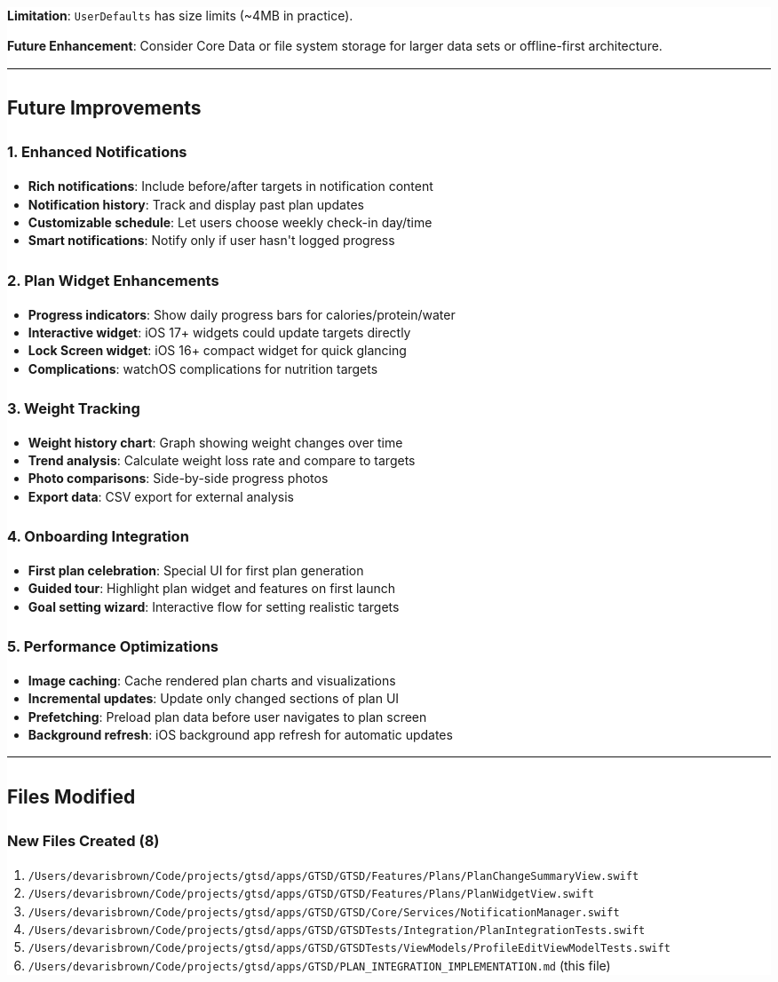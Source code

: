 **Limitation**: `UserDefaults` has size limits (~4MB in practice).

**Future Enhancement**: Consider Core Data or file system storage for larger data sets or offline-first architecture.

---

## Future Improvements

### 1. Enhanced Notifications
- **Rich notifications**: Include before/after targets in notification content
- **Notification history**: Track and display past plan updates
- **Customizable schedule**: Let users choose weekly check-in day/time
- **Smart notifications**: Notify only if user hasn't logged progress

### 2. Plan Widget Enhancements
- **Progress indicators**: Show daily progress bars for calories/protein/water
- **Interactive widget**: iOS 17+ widgets could update targets directly
- **Lock Screen widget**: iOS 16+ compact widget for quick glancing
- **Complications**: watchOS complications for nutrition targets

### 3. Weight Tracking
- **Weight history chart**: Graph showing weight changes over time
- **Trend analysis**: Calculate weight loss rate and compare to targets
- **Photo comparisons**: Side-by-side progress photos
- **Export data**: CSV export for external analysis

### 4. Onboarding Integration
- **First plan celebration**: Special UI for first plan generation
- **Guided tour**: Highlight plan widget and features on first launch
- **Goal setting wizard**: Interactive flow for setting realistic targets

### 5. Performance Optimizations
- **Image caching**: Cache rendered plan charts and visualizations
- **Incremental updates**: Update only changed sections of plan UI
- **Prefetching**: Preload plan data before user navigates to plan screen
- **Background refresh**: iOS background app refresh for automatic updates

---

## Files Modified

### New Files Created (8)
1. `/Users/devarisbrown/Code/projects/gtsd/apps/GTSD/GTSD/Features/Plans/PlanChangeSummaryView.swift`
2. `/Users/devarisbrown/Code/projects/gtsd/apps/GTSD/GTSD/Features/Plans/PlanWidgetView.swift`
3. `/Users/devarisbrown/Code/projects/gtsd/apps/GTSD/GTSD/Core/Services/NotificationManager.swift`
4. `/Users/devarisbrown/Code/projects/gtsd/apps/GTSD/GTSDTests/Integration/PlanIntegrationTests.swift`
5. `/Users/devarisbrown/Code/projects/gtsd/apps/GTSD/GTSDTests/ViewModels/ProfileEditViewModelTests.swift`
6. `/Users/devarisbrown/Code/projects/gtsd/apps/GTSD/PLAN_INTEGRATION_IMPLEMENTATION.md` (this file)
